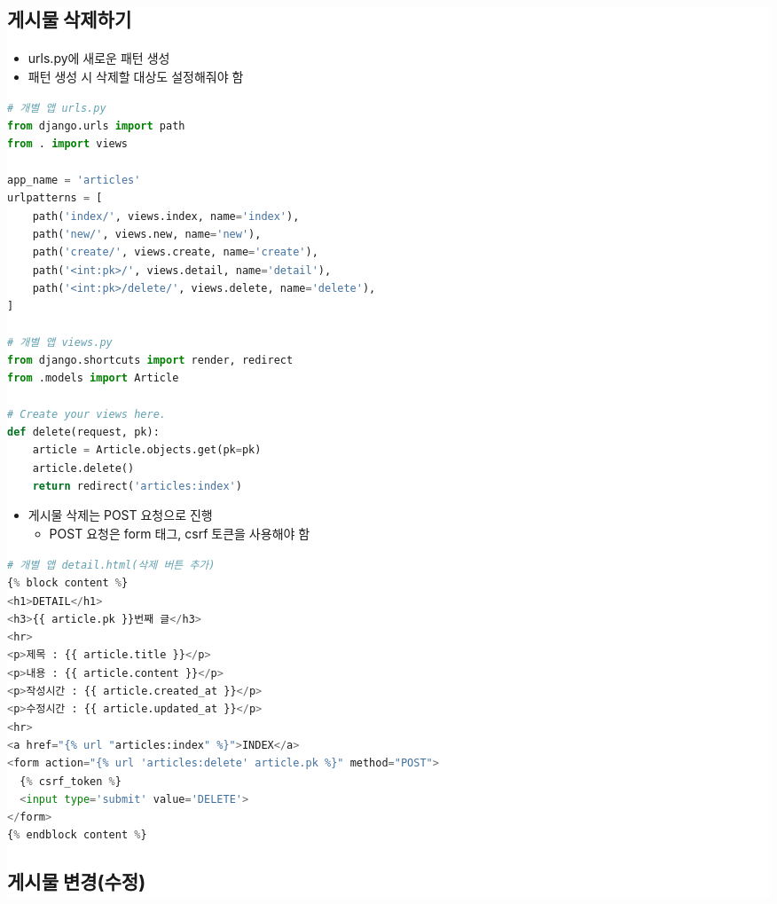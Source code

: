 ## 게시물 삭제하기

- urls.py에 새로운 패턴 생성
- 패턴 생성 시 삭제할 대상도 설정해줘야 함

```python
# 개별 앱 urls.py
from django.urls import path
from . import views

app_name = 'articles'
urlpatterns = [
    path('index/', views.index, name='index'),
    path('new/', views.new, name='new'),
    path('create/', views.create, name='create'),
    path('<int:pk>/', views.detail, name='detail'),
    path('<int:pk>/delete/', views.delete, name='delete'),
]

# 개별 앱 views.py
from django.shortcuts import render, redirect
from .models import Article

# Create your views here.
def delete(request, pk):
    article = Article.objects.get(pk=pk)
    article.delete()
    return redirect('articles:index')
```

- 게시물 삭제는 POST 요청으로 진행 
  - POST 요청은 form 태그, csrf 토큰을 사용해야 함
    
```python
# 개별 앱 detail.html(삭제 버튼 추가)
{% block content %}
<h1>DETAIL</h1>
<h3>{{ article.pk }}번째 글</h3>
<hr>
<p>제목 : {{ article.title }}</p>
<p>내용 : {{ article.content }}</p>
<p>작성시간 : {{ article.created_at }}</p>
<p>수정시간 : {{ article.updated_at }}</p>
<hr>
<a href="{% url "articles:index" %}">INDEX</a>
<form action="{% url 'articles:delete' article.pk %}" method="POST">
  {% csrf_token %}
  <input type='submit' value='DELETE'>
</form>
{% endblock content %}
```

## 게시물 변경(수정)
